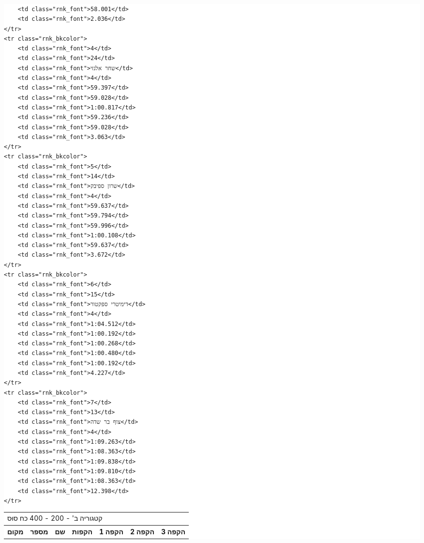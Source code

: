         <td class="rnk_font">58.001</td>
        <td class="rnk_font">2.036</td>
    </tr>
    <tr class="rnk_bkcolor">
        <td class="rnk_font">4</td>
        <td class="rnk_font">24</td>
        <td class="rnk_font">שחר אלגזי</td>
        <td class="rnk_font">4</td>
        <td class="rnk_font">59.397</td>
        <td class="rnk_font">59.028</td>
        <td class="rnk_font">1:00.817</td>
        <td class="rnk_font">59.236</td>
        <td class="rnk_font">59.028</td>
        <td class="rnk_font">3.063</td>
    </tr>
    <tr class="rnk_bkcolor">
        <td class="rnk_font">5</td>
        <td class="rnk_font">14</td>
        <td class="rnk_font">שרון ספיבק</td>
        <td class="rnk_font">4</td>
        <td class="rnk_font">59.637</td>
        <td class="rnk_font">59.794</td>
        <td class="rnk_font">59.996</td>
        <td class="rnk_font">1:00.108</td>
        <td class="rnk_font">59.637</td>
        <td class="rnk_font">3.672</td>
    </tr>
    <tr class="rnk_bkcolor">
        <td class="rnk_font">6</td>
        <td class="rnk_font">15</td>
        <td class="rnk_font">דימיטרי ספקטור</td>
        <td class="rnk_font">4</td>
        <td class="rnk_font">1:04.512</td>
        <td class="rnk_font">1:00.192</td>
        <td class="rnk_font">1:00.268</td>
        <td class="rnk_font">1:00.480</td>
        <td class="rnk_font">1:00.192</td>
        <td class="rnk_font">4.227</td>
    </tr>
    <tr class="rnk_bkcolor">
        <td class="rnk_font">7</td>
        <td class="rnk_font">13</td>
        <td class="rnk_font">צוף בר שדה</td>
        <td class="rnk_font">4</td>
        <td class="rnk_font">1:09.263</td>
        <td class="rnk_font">1:08.363</td>
        <td class="rnk_font">1:09.838</td>
        <td class="rnk_font">1:09.810</td>
        <td class="rnk_font">1:08.363</td>
        <td class="rnk_font">12.398</td>
    </tr>
</table>
<table class="line_color">
    <tr>
        <td colspan="99" class="title_font">קטגוריה ב' - 200 - 400 כח סוּס</td>
    </tr>
    <tr class="rnkh_bkcolor">
        <th class="rnkh_font">מקום</th>
        <th class="rnkh_font">מספר</th>
        <th class="rnkh_font">שם</th>
        <th class="rnkh_font">הקפות</th>
        <th class="rnkh_font">הקפה 1</th>
        <th class="rnkh_font">הקפה 2</th>
        <th class="rnkh_font">הקפה 3</th>